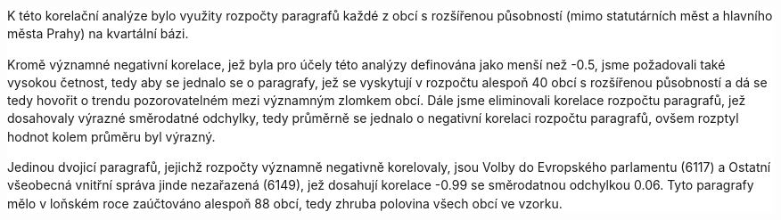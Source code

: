 K této korelační analýze bylo využity rozpočty paragrafů každé z obcí s rozšířenou působností (mimo statutárních měst a hlavního města Prahy) na kvartální bázi.

Kromě významné negativní korelace, jež byla pro účely této analýzy definována jako menší než -0.5, jsme požadovali také vysokou četnost, tedy aby se jednalo se o paragrafy, jež se vyskytují v rozpočtu alespoň 40 obcí s rozšířenou působností a dá se tedy hovořit o trendu pozorovatelném mezi významným zlomkem obcí. Dále jsme eliminovali korelace rozpočtu paragrafů, jež dosahovaly výrazné směrodatné odchylky, tedy průměrně se jednalo o negativní korelaci rozpočtu paragrafů, ovšem rozptyl hodnot kolem průměru byl výrazný.

Jedinou dvojicí paragrafů, jejichž rozpočty významně negativně korelovaly, jsou Volby do Evropského parlamentu (6117) a Ostatní všeobecná vnitřní správa jinde nezařazená (6149), jež dosahují korelace -0.99 se směrodatnou odchylkou 0.06. Tyto paragrafy mělo v loňském roce zaúčtováno alespoň 88 obcí, tedy zhruba polovina všech obcí ve vzorku.